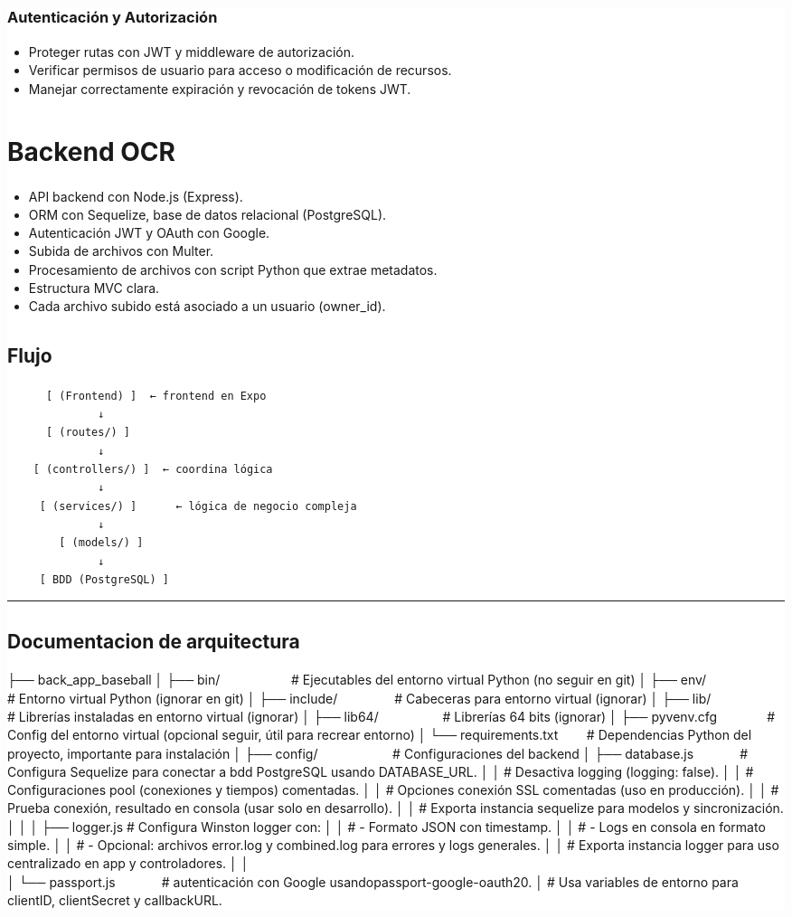 ### Autenticación y Autorización

- Proteger rutas con JWT y middleware de autorización.
- Verificar permisos de usuario para acceso o modificación de recursos.
- Manejar correctamente expiración y revocación de tokens JWT.

# Backend OCR

- API backend con Node.js (Express).
- ORM con Sequelize, base de datos relacional (PostgreSQL).
- Autenticación JWT y OAuth con Google.
- Subida de archivos con Multer.
- Procesamiento de archivos con script Python que extrae metadatos.
- Estructura MVC clara.
- Cada archivo subido está asociado a un usuario (owner_id).

## Flujo

```
      [ (Frontend) ]  ← frontend en Expo
              ↓
      [ (routes/) ]
              ↓
    [ (controllers/) ]  ← coordina lógica
              ↓
     [ (services/) ]      ← lógica de negocio compleja
              ↓
        [ (models/) ]
              ↓
     [ BDD (PostgreSQL) ]
```

---

## Documentacion de arquitectura

├── back_app_baseball
│ ├── bin/                    # Ejecutables del entorno virtual Python (no seguir en git)
│ ├── env/                    # Entorno virtual Python (ignorar en git)
│ ├── include/                # Cabeceras para entorno virtual (ignorar)
│ ├── lib/                    # Librerías instaladas en entorno virtual (ignorar)
│ ├── lib64/                  # Librerías 64 bits (ignorar)
│ ├── pyvenv.cfg              # Config del entorno virtual (opcional seguir, útil para recrear entorno)
│ └── requirements.txt        # Dependencias Python del proyecto, importante para instalación
│
├── config/                     # Configuraciones del backend
│ ├── database.js             # Configura Sequelize para conectar a bdd PostgreSQL usando DATABASE_URL.
│ │ # Desactiva logging (logging: false).
│ │ # Configuraciones pool (conexiones y tiempos) comentadas.
│ │ # Opciones conexión SSL comentadas (uso en producción).
│ │ # Prueba conexión, resultado en consola (usar solo en desarrollo).
│ │ # Exporta instancia sequelize para modelos y sincronización.
│ │
│ ├── logger.js # Configura Winston logger con:
│ │ # - Formato JSON con timestamp.
│ │ # - Logs en consola en formato simple.
│ │ # - Opcional: archivos error.log y combined.log para errores y logs generales.
│ │ # Exporta instancia logger para uso centralizado en app y controladores.
│ │  
│ └── passport.js             # autenticación con Google usandopassport-google-oauth20.
│ # Usa variables de entorno para clientID, clientSecret y callbackURL.